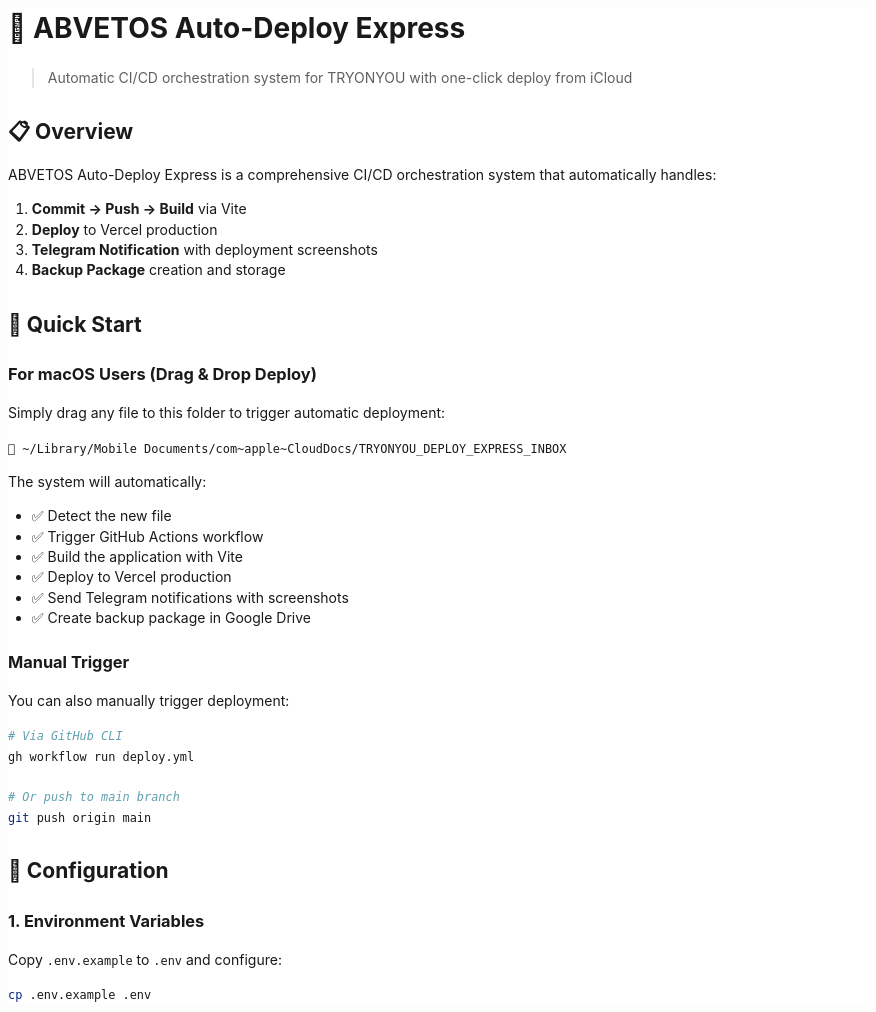 # 🚀 ABVETOS Auto-Deploy Express

> Automatic CI/CD orchestration system for TRYONYOU with one-click deploy from iCloud

## 📋 Overview

ABVETOS Auto-Deploy Express is a comprehensive CI/CD orchestration system that automatically handles:

1. **Commit → Push → Build** via Vite
2. **Deploy** to Vercel production
3. **Telegram Notification** with deployment screenshots
4. **Backup Package** creation and storage

## 🎯 Quick Start

### For macOS Users (Drag & Drop Deploy)

Simply drag any file to this folder to trigger automatic deployment:

```
📂 ~/Library/Mobile Documents/com~apple~CloudDocs/TRYONYOU_DEPLOY_EXPRESS_INBOX
```

The system will automatically:
- ✅ Detect the new file
- ✅ Trigger GitHub Actions workflow
- ✅ Build the application with Vite
- ✅ Deploy to Vercel production
- ✅ Send Telegram notifications with screenshots
- ✅ Create backup package in Google Drive

### Manual Trigger

You can also manually trigger deployment:

```bash
# Via GitHub CLI
gh workflow run deploy.yml

# Or push to main branch
git push origin main
```

## 🔧 Configuration

### 1. Environment Variables

Copy `.env.example` to `.env` and configure:

```bash
cp .env.example .env
```
